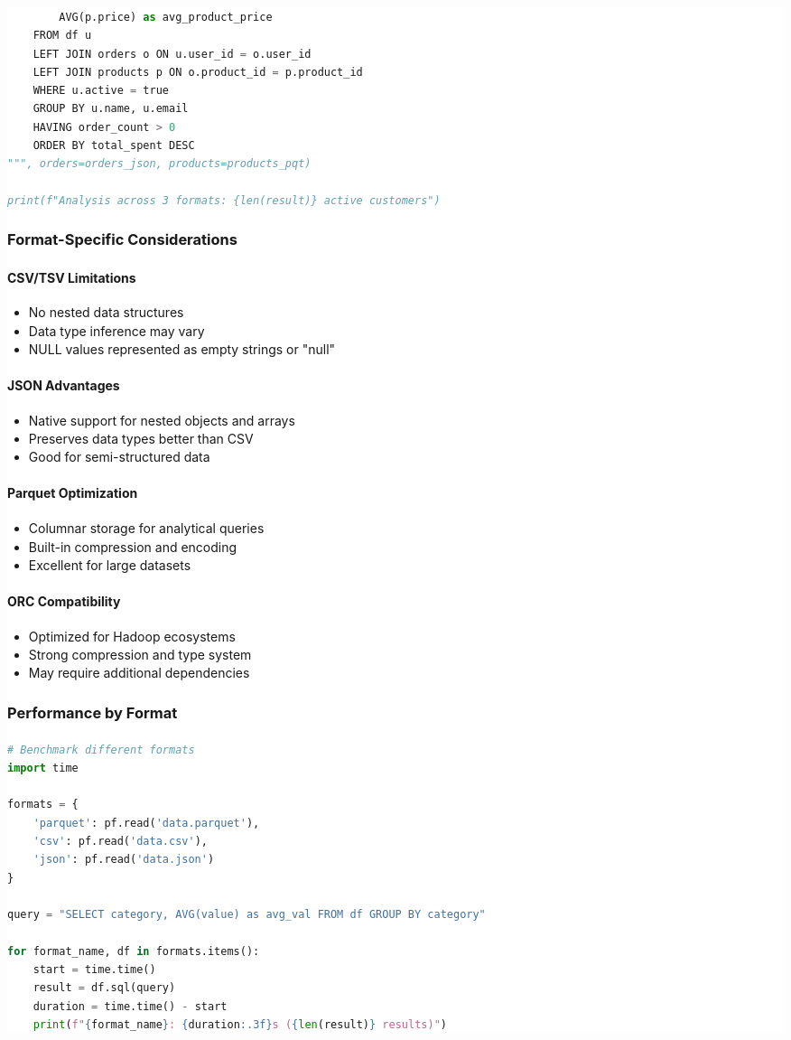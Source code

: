 ```python
        AVG(p.price) as avg_product_price
    FROM df u
    LEFT JOIN orders o ON u.user_id = o.user_id
    LEFT JOIN products p ON o.product_id = p.product_id
    WHERE u.active = true
    GROUP BY u.name, u.email
    HAVING order_count > 0
    ORDER BY total_spent DESC
""", orders=orders_json, products=products_pqt)

print(f"Analysis across 3 formats: {len(result)} active customers")
```

### Format-Specific Considerations

#### CSV/TSV Limitations
- No nested data structures
- Data type inference may vary
- NULL values represented as empty strings or "null"

#### JSON Advantages
- Native support for nested objects and arrays
- Preserves data types better than CSV
- Good for semi-structured data

#### Parquet Optimization
- Columnar storage for analytical queries
- Built-in compression and encoding
- Excellent for large datasets

#### ORC Compatibility
- Optimized for Hadoop ecosystems
- Strong compression and type system
- May require additional dependencies

### Performance by Format

```python
# Benchmark different formats
import time

formats = {
    'parquet': pf.read('data.parquet'),
    'csv': pf.read('data.csv'),
    'json': pf.read('data.json')
}

query = "SELECT category, AVG(value) as avg_val FROM df GROUP BY category"

for format_name, df in formats.items():
    start = time.time()
    result = df.sql(query)
    duration = time.time() - start
    print(f"{format_name}: {duration:.3f}s ({len(result)} results)")
```
